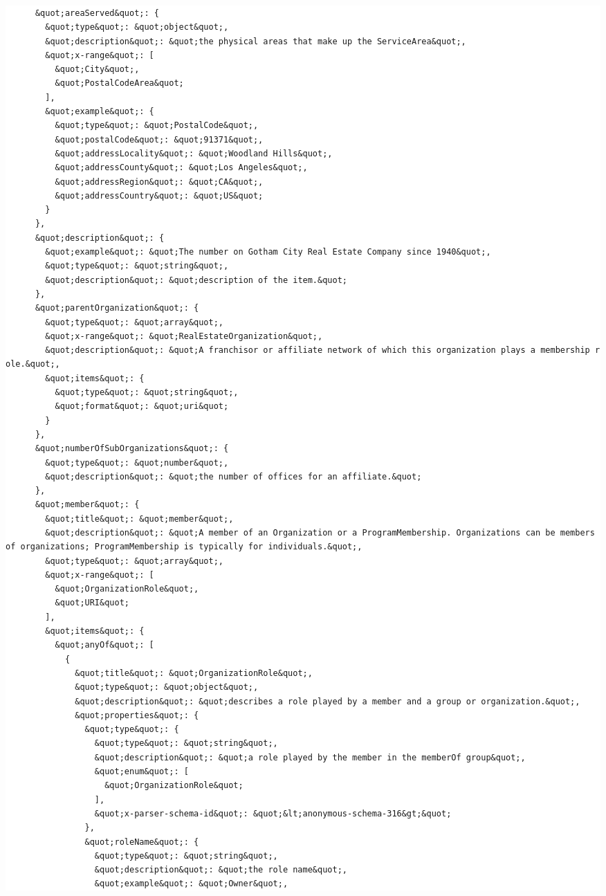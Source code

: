           &quot;areaServed&quot;: {
            &quot;type&quot;: &quot;object&quot;,
            &quot;description&quot;: &quot;the physical areas that make up the ServiceArea&quot;,
            &quot;x-range&quot;: [
              &quot;City&quot;,
              &quot;PostalCodeArea&quot;
            ],
            &quot;example&quot;: {
              &quot;type&quot;: &quot;PostalCode&quot;,
              &quot;postalCode&quot;: &quot;91371&quot;,
              &quot;addressLocality&quot;: &quot;Woodland Hills&quot;,
              &quot;addressCounty&quot;: &quot;Los Angeles&quot;,
              &quot;addressRegion&quot;: &quot;CA&quot;,
              &quot;addressCountry&quot;: &quot;US&quot;
            }
          },
          &quot;description&quot;: {
            &quot;example&quot;: &quot;The number on Gotham City Real Estate Company since 1940&quot;,
            &quot;type&quot;: &quot;string&quot;,
            &quot;description&quot;: &quot;description of the item.&quot;
          },
          &quot;parentOrganization&quot;: {
            &quot;type&quot;: &quot;array&quot;,
            &quot;x-range&quot;: &quot;RealEstateOrganization&quot;,
            &quot;description&quot;: &quot;A franchisor or affiliate network of which this organization plays a membership role.&quot;,
            &quot;items&quot;: {
              &quot;type&quot;: &quot;string&quot;,
              &quot;format&quot;: &quot;uri&quot;
            }
          },
          &quot;numberOfSubOrganizations&quot;: {
            &quot;type&quot;: &quot;number&quot;,
            &quot;description&quot;: &quot;the number of offices for an affiliate.&quot;
          },
          &quot;member&quot;: {
            &quot;title&quot;: &quot;member&quot;,
            &quot;description&quot;: &quot;A member of an Organization or a ProgramMembership. Organizations can be members of organizations; ProgramMembership is typically for individuals.&quot;,
            &quot;type&quot;: &quot;array&quot;,
            &quot;x-range&quot;: [
              &quot;OrganizationRole&quot;,
              &quot;URI&quot;
            ],
            &quot;items&quot;: {
              &quot;anyOf&quot;: [
                {
                  &quot;title&quot;: &quot;OrganizationRole&quot;,
                  &quot;type&quot;: &quot;object&quot;,
                  &quot;description&quot;: &quot;describes a role played by a member and a group or organization.&quot;,
                  &quot;properties&quot;: {
                    &quot;type&quot;: {
                      &quot;type&quot;: &quot;string&quot;,
                      &quot;description&quot;: &quot;a role played by the member in the memberOf group&quot;,
                      &quot;enum&quot;: [
                        &quot;OrganizationRole&quot;
                      ],
                      &quot;x-parser-schema-id&quot;: &quot;&lt;anonymous-schema-316&gt;&quot;
                    },
                    &quot;roleName&quot;: {
                      &quot;type&quot;: &quot;string&quot;,
                      &quot;description&quot;: &quot;the role name&quot;,
                      &quot;example&quot;: &quot;Owner&quot;,